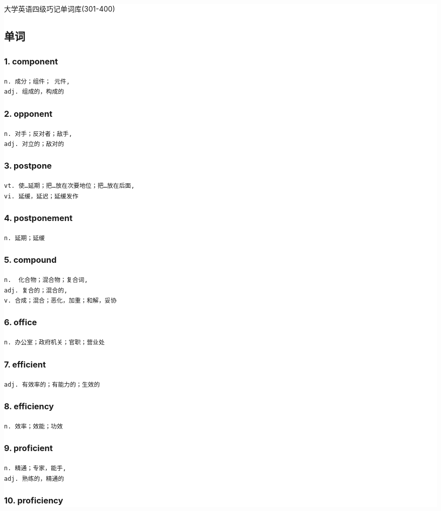 大学英语四级巧记单词库(301-400)

## 单词

### 1. component

```
n. 成分；组件； 元件,
adj. 组成的，构成的
```
### 2. opponent

```
n. 对手；反对者；敌手,
adj. 对立的；敌对的
```
### 3. postpone

```
vt. 使…延期；把…放在次要地位；把…放在后面,
vi. 延缓，延迟；延缓发作
```
### 4. postponement

```
n. 延期；延缓
```
### 5. compound

```
n.  化合物；混合物；复合词,
adj. 复合的；混合的,
v. 合成；混合；恶化，加重；和解，妥协
```
### 6. office

```
n. 办公室；政府机关；官职；营业处
```
### 7. efficient

```
adj. 有效率的；有能力的；生效的
```
### 8. efficiency

```
n. 效率；效能；功效
```
### 9. proficient

```
n. 精通；专家，能手,
adj. 熟练的，精通的
```
### 10. proficiency
